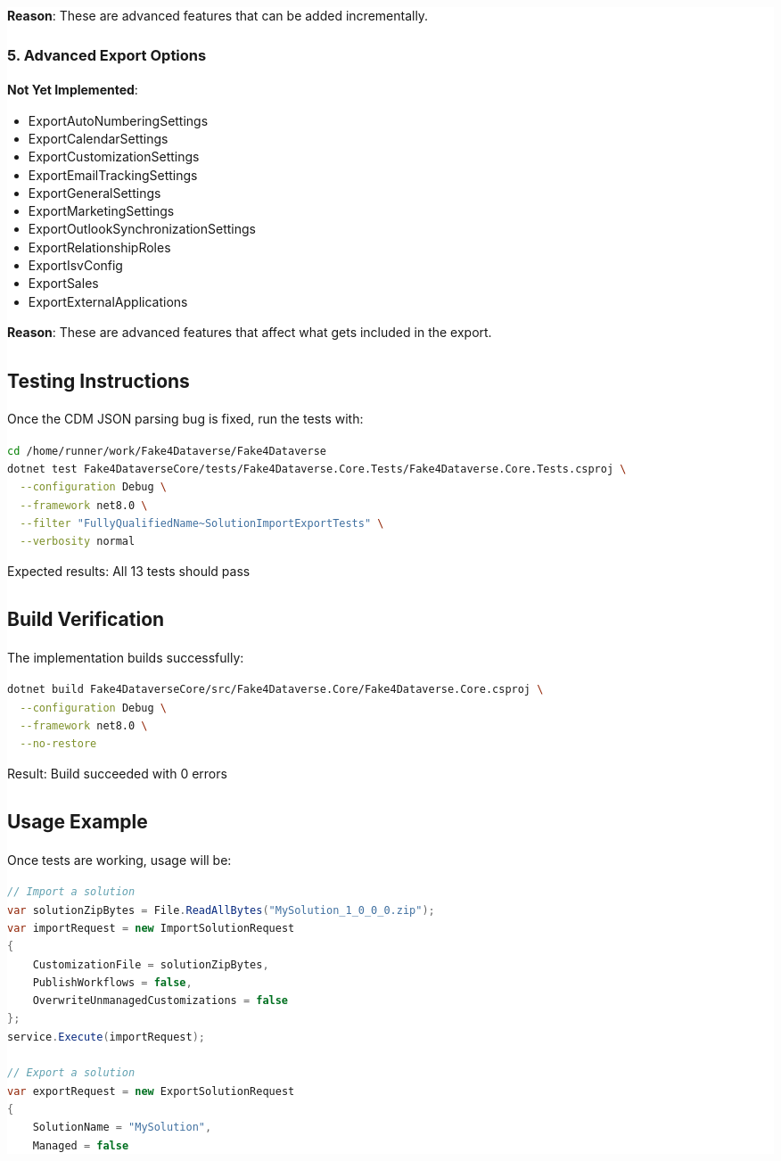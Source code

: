 **Reason**: These are advanced features that can be added incrementally.

### 5. Advanced Export Options
**Not Yet Implemented**:
- ExportAutoNumberingSettings
- ExportCalendarSettings
- ExportCustomizationSettings
- ExportEmailTrackingSettings
- ExportGeneralSettings
- ExportMarketingSettings
- ExportOutlookSynchronizationSettings
- ExportRelationshipRoles
- ExportIsvConfig
- ExportSales
- ExportExternalApplications

**Reason**: These are advanced features that affect what gets included in the export.

## Testing Instructions

Once the CDM JSON parsing bug is fixed, run the tests with:

```bash
cd /home/runner/work/Fake4Dataverse/Fake4Dataverse
dotnet test Fake4DataverseCore/tests/Fake4Dataverse.Core.Tests/Fake4Dataverse.Core.Tests.csproj \
  --configuration Debug \
  --framework net8.0 \
  --filter "FullyQualifiedName~SolutionImportExportTests" \
  --verbosity normal
```

Expected results: All 13 tests should pass

## Build Verification

The implementation builds successfully:

```bash
dotnet build Fake4DataverseCore/src/Fake4Dataverse.Core/Fake4Dataverse.Core.csproj \
  --configuration Debug \
  --framework net8.0 \
  --no-restore
```

Result: Build succeeded with 0 errors

## Usage Example

Once tests are working, usage will be:

```csharp
// Import a solution
var solutionZipBytes = File.ReadAllBytes("MySolution_1_0_0_0.zip");
var importRequest = new ImportSolutionRequest
{
    CustomizationFile = solutionZipBytes,
    PublishWorkflows = false,
    OverwriteUnmanagedCustomizations = false
};
service.Execute(importRequest);

// Export a solution
var exportRequest = new ExportSolutionRequest
{
    SolutionName = "MySolution",
    Managed = false
```